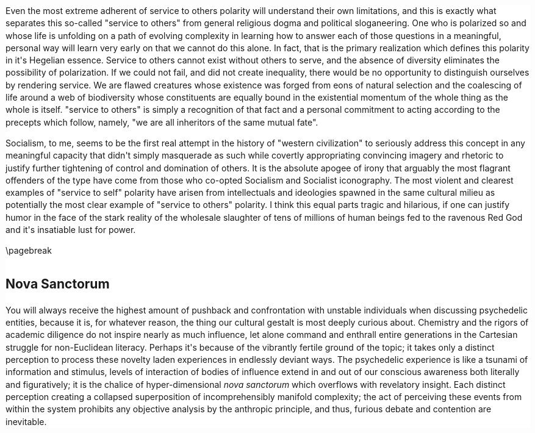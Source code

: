 Even the most extreme adherent of service to others polarity will understand
their own limitations, and this is exactly what separates this so-called
"service to others" from general religious dogma and political sloganeering.
One who is polarized so and whose life is unfolding on a path of evolving
complexity in learning how to answer each of those questions in a meaningful,
personal way will learn very early on that we cannot do this alone. In fact,
that is the primary realization which defines this polarity in it's Hegelian
essence. Service to others cannot exist without others to serve, and the
absence of diversity eliminates the possibility of polarization. If we could
not fail, and did not create inequality, there would be no opportunity to
distinguish ourselves by rendering service. We are flawed creatures whose
existence was forged from eons of natural selection and the coalescing of life
around a web of biodiversity whose constituents are equally bound in the
existential momentum of the whole thing as the whole is itself. "service to
others" is simply a recognition of that fact and a personal commitment to
acting according to the precepts which follow, namely, "we are all inheritors
of the same mutual fate".

Socialism, to me, seems to be the first real attempt in the history of "western
civilization" to seriously address this concept in any meaningful capacity that
didn't simply masquerade as such while covertly appropriating convincing
imagery and rhetoric to justify further tightening of control and domination of
others. It is the absolute apogee of irony that arguably the most flagrant
offenders of the type have come from those who co-opted Socialism and Socialist
iconography. The most violent and clearest examples of "service to self"
polarity have arisen from intellectuals and ideologies spawned in the same
cultural milieu as potentially the most clear example of "service to others"
polarity. I think this equal parts tragic and hilarious, if one can justify
humor in the face of the stark reality of the wholesale slaughter of tens of
millions of human beings fed to the ravenous Red God and it's insatiable lust
for power.

\pagebreak

## Nova Sanctorum

You will always receive the highest amount of pushback and confrontation with
unstable individuals when discussing psychedelic entities, because it is, for
whatever reason, the thing our cultural gestalt is most deeply curious about.
Chemistry and the rigors of academic diligence do not inspire nearly as much
influence, let alone command and enthrall entire generations in the Cartesian
struggle for non-Euclidean literacy. Perhaps it's because of the vibrantly
fertile ground of the topic; it takes only a distinct perception to process
these novelty laden experiences in endlessly deviant ways. The psychedelic
experience is like a tsunami of information and stimulus, levels of interaction
of bodies of influence extend in and out of our conscious awareness both
literally and figuratively; it is the chalice of hyper-dimensional *nova
sanctorum* which overflows with revelatory insight. Each distinct perception
creating a collapsed superposition of incomprehensibly manifold complexity; the
act of perceiving these events from within the system prohibits any objective
analysis by the anthropic principle, and thus, furious debate and contention
are inevitable.
